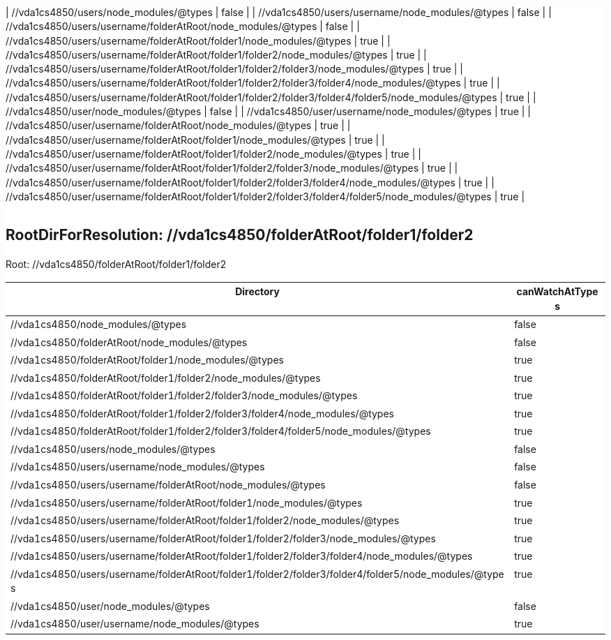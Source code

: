 | //vda1cs4850/users/node_modules/@types                                                               | false           |
| //vda1cs4850/users/username/node_modules/@types                                                      | false           |
| //vda1cs4850/users/username/folderAtRoot/node_modules/@types                                         | false           |
| //vda1cs4850/users/username/folderAtRoot/folder1/node_modules/@types                                 | true            |
| //vda1cs4850/users/username/folderAtRoot/folder1/folder2/node_modules/@types                         | true            |
| //vda1cs4850/users/username/folderAtRoot/folder1/folder2/folder3/node_modules/@types                 | true            |
| //vda1cs4850/users/username/folderAtRoot/folder1/folder2/folder3/folder4/node_modules/@types         | true            |
| //vda1cs4850/users/username/folderAtRoot/folder1/folder2/folder3/folder4/folder5/node_modules/@types | true            |
| //vda1cs4850/user/node_modules/@types                                                                | false           |
| //vda1cs4850/user/username/node_modules/@types                                                       | true            |
| //vda1cs4850/user/username/folderAtRoot/node_modules/@types                                          | true            |
| //vda1cs4850/user/username/folderAtRoot/folder1/node_modules/@types                                  | true            |
| //vda1cs4850/user/username/folderAtRoot/folder1/folder2/node_modules/@types                          | true            |
| //vda1cs4850/user/username/folderAtRoot/folder1/folder2/folder3/node_modules/@types                  | true            |
| //vda1cs4850/user/username/folderAtRoot/folder1/folder2/folder3/folder4/node_modules/@types          | true            |
| //vda1cs4850/user/username/folderAtRoot/folder1/folder2/folder3/folder4/folder5/node_modules/@types  | true            |

## RootDirForResolution: //vda1cs4850/folderAtRoot/folder1/folder2

Root: //vda1cs4850/folderAtRoot/folder1/folder2

| Directory                                                                                            | canWatchAtTypes |
| ---------------------------------------------------------------------------------------------------- | --------------- |
| //vda1cs4850/node_modules/@types                                                                     | false           |
| //vda1cs4850/folderAtRoot/node_modules/@types                                                        | false           |
| //vda1cs4850/folderAtRoot/folder1/node_modules/@types                                                | true            |
| //vda1cs4850/folderAtRoot/folder1/folder2/node_modules/@types                                        | true            |
| //vda1cs4850/folderAtRoot/folder1/folder2/folder3/node_modules/@types                                | true            |
| //vda1cs4850/folderAtRoot/folder1/folder2/folder3/folder4/node_modules/@types                        | true            |
| //vda1cs4850/folderAtRoot/folder1/folder2/folder3/folder4/folder5/node_modules/@types                | true            |
| //vda1cs4850/users/node_modules/@types                                                               | false           |
| //vda1cs4850/users/username/node_modules/@types                                                      | false           |
| //vda1cs4850/users/username/folderAtRoot/node_modules/@types                                         | false           |
| //vda1cs4850/users/username/folderAtRoot/folder1/node_modules/@types                                 | true            |
| //vda1cs4850/users/username/folderAtRoot/folder1/folder2/node_modules/@types                         | true            |
| //vda1cs4850/users/username/folderAtRoot/folder1/folder2/folder3/node_modules/@types                 | true            |
| //vda1cs4850/users/username/folderAtRoot/folder1/folder2/folder3/folder4/node_modules/@types         | true            |
| //vda1cs4850/users/username/folderAtRoot/folder1/folder2/folder3/folder4/folder5/node_modules/@types | true            |
| //vda1cs4850/user/node_modules/@types                                                                | false           |
| //vda1cs4850/user/username/node_modules/@types                                                       | true            |